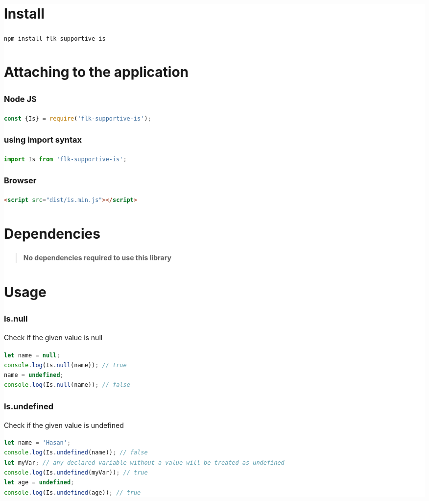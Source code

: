 
# Install

`npm install flk-supportive-is`


# Attaching to the application

### Node JS

```js
const {Is} = require('flk-supportive-is');
```

### using import syntax

```js
import Is from 'flk-supportive-is';
```

### Browser

```html
<script src="dist/is.min.js"></script>
```

# Dependencies

> **No dependencies required to use this library**

# Usage

### Is.null

Check if the given value is null

``` javascript
let name = null;
console.log(Is.null(name)); // true
name = undefined;
console.log(Is.null(name)); // false
```

### Is.undefined
Check if the given value is undefined
``` javascript
let name = 'Hasan';
console.log(Is.undefined(name)); // false
let myVar; // any declared variable without a value will be treated as undefined
console.log(Is.undefined(myVar)); // true
let age = undefined;
console.log(Is.undefined(age)); // true
```
